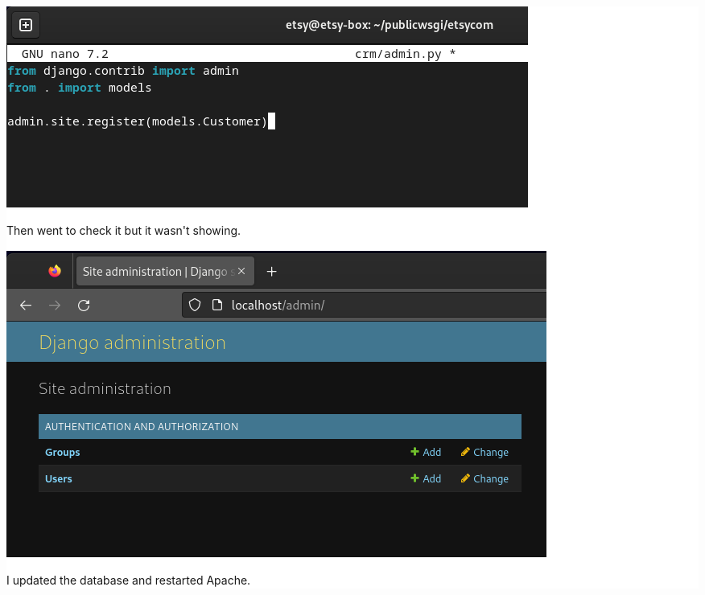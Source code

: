 ![51](Screenshots/6/51.png)

Then went to check it but it wasn't showing.

![52](Screenshots/6/52.png)

I updated the database and restarted Apache.

